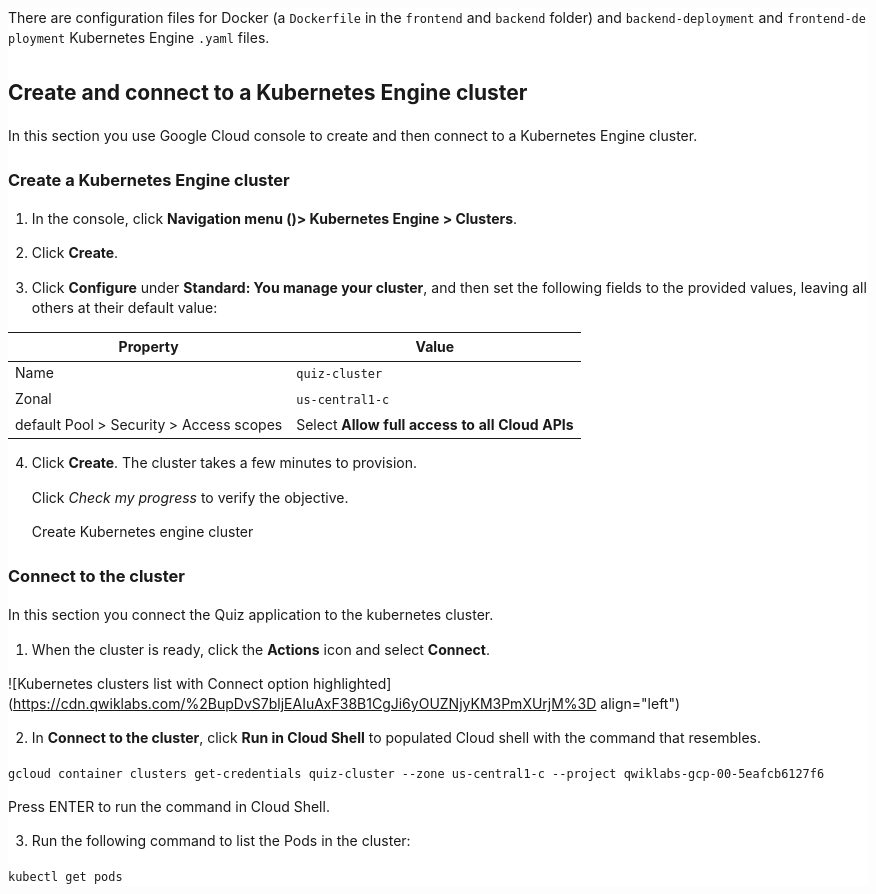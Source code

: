 There are configuration files for Docker (a `Dockerfile` in the `frontend` and `backend` folder) and `backend-deployment` and `frontend-deployment` Kubernetes Engine `.yaml` files.

## Create and connect to a Kubernetes Engine cluster

In this section you use Google Cloud console to create and then connect to a Kubernetes Engine cluster.

### Create a Kubernetes Engine cluster

1. In the console, click **Navigation menu ()&gt; Kubernetes Engine &gt; Clusters**.
    
2. Click **Create**.
    
3. Click **Configure** under **Standard: You manage your cluster**, and then set the following fields to the provided values, leaving all others at their default value:
    

| **Property** | **Value** |
| --- | --- |
| Name | `quiz-cluster` |
| Zonal | `us-central1-c` |
| default Pool &gt; Security &gt; Access scopes | Select **Allow full access to all Cloud APIs** |

4. Click **Create**. The cluster takes a few minutes to provision.
    
    Click *Check my progress* to verify the objective.
    
    Create Kubernetes engine cluster
    

### Connect to the cluster

In this section you connect the Quiz application to the kubernetes cluster.

1. When the cluster is ready, click the **Actions** icon and select **Connect**.
    

![Kubernetes clusters list with Connect option highlighted](https://cdn.qwiklabs.com/%2BupDvS7bljEAIuAxF38B1CgJi6yOUZNjyKM3PmXUrjM%3D align="left")

2. In **Connect to the cluster**, click **Run in Cloud Shell** to populated Cloud shell with the command that resembles.
    

```apache
gcloud container clusters get-credentials quiz-cluster --zone us-central1-c --project qwiklabs-gcp-00-5eafcb6127f6
```

Press ENTER to run the command in Cloud Shell.

3. Run the following command to list the Pods in the cluster:
    

```apache
kubectl get pods
```
